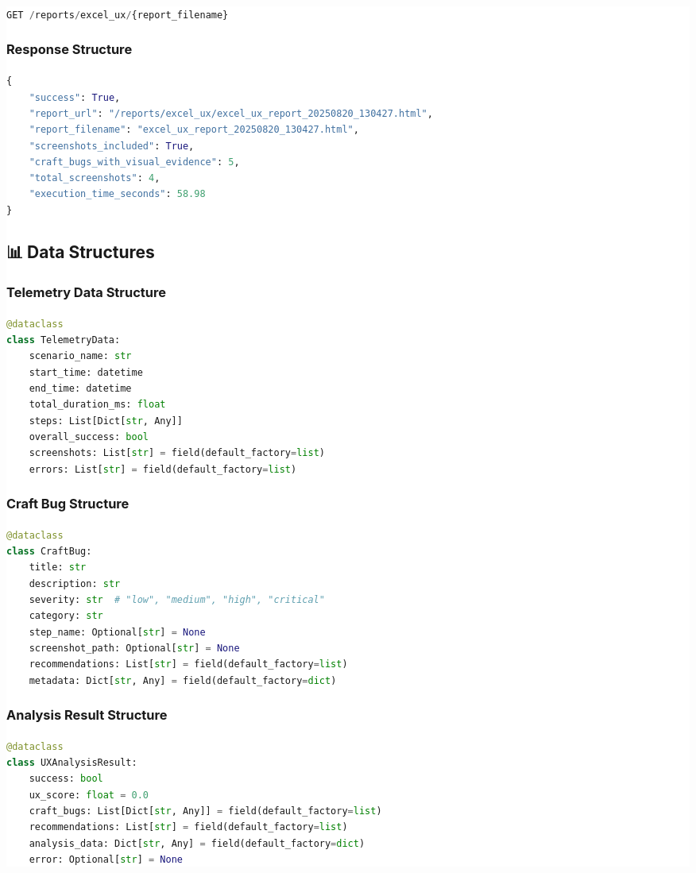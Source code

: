 ```python
GET /reports/excel_ux/{report_filename}
```

### **Response Structure**

```python
{
    "success": True,
    "report_url": "/reports/excel_ux/excel_ux_report_20250820_130427.html",
    "report_filename": "excel_ux_report_20250820_130427.html",
    "screenshots_included": True,
    "craft_bugs_with_visual_evidence": 5,
    "total_screenshots": 4,
    "execution_time_seconds": 58.98
}
```

## 📊 **Data Structures**

### **Telemetry Data Structure**

```python
@dataclass
class TelemetryData:
    scenario_name: str
    start_time: datetime
    end_time: datetime
    total_duration_ms: float
    steps: List[Dict[str, Any]]
    overall_success: bool
    screenshots: List[str] = field(default_factory=list)
    errors: List[str] = field(default_factory=list)
```

### **Craft Bug Structure**

```python
@dataclass
class CraftBug:
    title: str
    description: str
    severity: str  # "low", "medium", "high", "critical"
    category: str
    step_name: Optional[str] = None
    screenshot_path: Optional[str] = None
    recommendations: List[str] = field(default_factory=list)
    metadata: Dict[str, Any] = field(default_factory=dict)
```

### **Analysis Result Structure**

```python
@dataclass
class UXAnalysisResult:
    success: bool
    ux_score: float = 0.0
    craft_bugs: List[Dict[str, Any]] = field(default_factory=list)
    recommendations: List[str] = field(default_factory=list)
    analysis_data: Dict[str, Any] = field(default_factory=dict)
    error: Optional[str] = None
```
